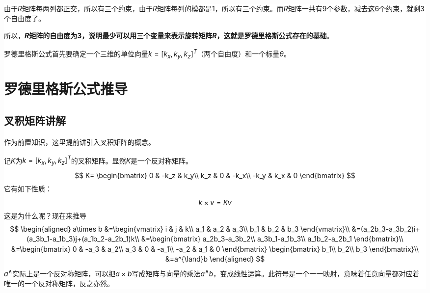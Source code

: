 由于$R$矩阵每两列都正交，所以有三个约束，由于$R$矩阵每列的模都是1，所以有三个约束。而$R$矩阵一共有9个参数，减去这6个约束，就剩3个自由度了。

所以，**$R$矩阵的自由度为3，说明最少可以用三个变量来表示旋转矩阵$R$，这就是罗德里格斯公式存在的基础**。

罗德里格斯公式首先要确定一个三维的单位向量$k=[k_x,k_y,k_z]^T$（两个自由度）和一个标量$\theta$。

# 罗德里格斯公式推导

## 叉积矩阵讲解

作为前置知识，这里提前讲引入叉积矩阵的概念。

记$K$为$k=[k_x,k_y,k_z]^T$的叉积矩阵。显然$K$是一个反对称矩阵。
$$
K=
\begin{bmatrix}
0 & -k_z & k_y\\
k_z & 0 & -k_x\\
-k_y & k_x & 0
\end{bmatrix}
$$
它有如下性质：
$$
k\times v=Kv
$$
这是为什么呢？现在来推导
$$
\begin{aligned}
a\times b
&=\begin{vmatrix}
i & j & k\\
a_1 & a_2 & a_3\\
b_1 & b_2 & b_3
\end{vmatrix}\\
&=(a_2b_3-a_3b_2)i+(a_3b_1-a_1b_3)j+(a_1b_2-a_2b_1)k\\
&=\begin{bmatrix}
a_2b_3-a_3b_2\\
a_3b_1-a_1b_3\\
a_1b_2-a_2b_1
\end{bmatrix}\\
&=\begin{bmatrix}
0 & -a_3 & a_2\\
a_3 & 0 & -a_1\\
-a_2 & a_1 & 0
\end{bmatrix}
\begin{bmatrix}
b_1\\
b_2\\
b_3
\end{bmatrix}\\
&=a^{\land}b
\end{aligned}
$$
$a^{\land}$实际上是一个反对称矩阵，可以把$a\times b$写成矩阵与向量的乘法$a^{\land}b$，变成线性运算。此符号是一个一一映射，意味着任意向量都对应着唯一的一个反对称矩阵，反之亦然。
